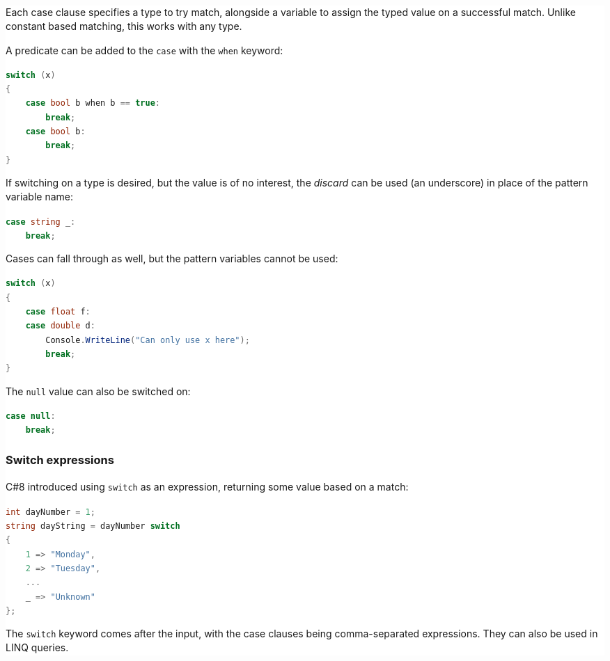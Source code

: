 Each case clause specifies a type to try match, alongside a variable to assign the typed value on a successful match. Unlike constant based matching, this works with any type.

A predicate can be added to the `case` with the `when` keyword:

```c#
switch (x)
{
	case bool b when b == true:
		break;
	case bool b:
		break;
}
```

If switching on a type is desired, but the value is of no interest, the *discard* can be used (an underscore) in place of the pattern variable name:

```c#
case string _:
	break;
```

Cases can fall through as well, but the pattern variables cannot be used:

```c#
switch (x)
{
	case float f:
	case double d:
		Console.WriteLine("Can only use x here");
		break;
}
```

The `null` value can also be switched on:

```c#
case null:
	break;
```

### Switch expressions
C#8 introduced using `switch` as an expression, returning some value based on a match:

```c#
int dayNumber = 1;
string dayString = dayNumber switch
{
	1 => "Monday",
	2 => "Tuesday",
	...
	_ => "Unknown"
};
```

The `switch` keyword comes after the input, with the case clauses being comma-separated expressions. They can also be used in LINQ queries.
